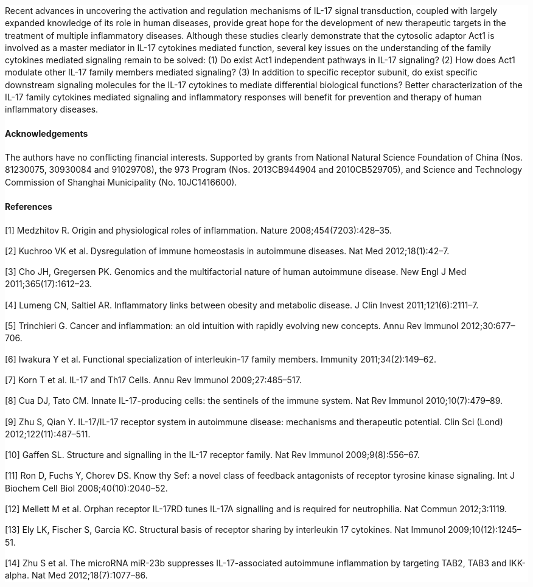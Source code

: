 Recent advances in uncovering the activation and regulation mechanisms of IL-17 signal transduction, coupled with largely expanded knowledge of its role in human diseases, provide great hope for the development of new therapeutic targets in the treatment of multiple inflammatory diseases. Although these studies clearly demonstrate that the cytosolic adaptor Act1 is involved as a master mediator in IL-17 cytokines mediated function, several key issues on the understanding of the family cytokines mediated signaling remain to be solved: (1) Do exist Act1 independent pathways in IL-17 signaling? (2) How does Act1 modulate other IL-17 family members mediated signaling? (3) In addition to specific receptor subunit, do exist specific downstream signaling molecules for the IL-17 cytokines to mediate differential biological functions? Better characterization of the IL-17 family cytokines mediated signaling and inflammatory responses will benefit for prevention and therapy of human inflammatory diseases.

#### Acknowledgements

The authors have no conflicting financial interests. Supported by grants from National Natural Science Foundation of China (Nos. 81230075, 30930084 and 91029708), the 973 Program (Nos. 2013CB944904 and 2010CB529705), and Science and Technology Commission of Shanghai Municipality (No. 10JC1416600).

#### References

[1] Medzhitov R. Origin and physiological roles of inflammation. Nature 2008;454(7203):428–35.

[2] Kuchroo VK et al. Dysregulation of immune homeostasis in autoimmune diseases. Nat Med 2012;18(1):42–7.

[3] Cho JH, Gregersen PK. Genomics and the multifactorial nature of human autoimmune disease. New Engl J Med 2011;365(17):1612–23.

[4] Lumeng CN, Saltiel AR. Inflammatory links between obesity and metabolic disease. J Clin Invest 2011;121(6):2111–7.

[5] Trinchieri G. Cancer and inflammation: an old intuition with rapidly evolving new concepts. Annu Rev Immunol 2012;30:677–706.

[6] Iwakura Y et al. Functional specialization of interleukin-17 family members. Immunity 2011;34(2):149–62.

[7] Korn T et al. IL-17 and Th17 Cells. Annu Rev Immunol 2009;27:485–517.

[8] Cua DJ, Tato CM. Innate IL-17-producing cells: the sentinels of the immune system. Nat Rev Immunol 2010;10(7):479–89.

[9] Zhu S, Qian Y. IL-17/IL-17 receptor system in autoimmune disease: mechanisms and therapeutic potential. Clin Sci (Lond) 2012;122(11):487–511.

[10] Gaffen SL. Structure and signalling in the IL-17 receptor family. Nat Rev Immunol 2009;9(8):556–67.

[11] Ron D, Fuchs Y, Chorev DS. Know thy Sef: a novel class of feedback antagonists of receptor tyrosine kinase signaling. Int J Biochem Cell Biol 2008;40(10):2040–52.

[12] Mellett M et al. Orphan receptor IL-17RD tunes IL-17A signalling and is required for neutrophilia. Nat Commun 2012;3:1119.

[13] Ely LK, Fischer S, Garcia KC. Structural basis of receptor sharing by interleukin 17 cytokines. Nat Immunol 2009;10(12):1245–51.

[14] Zhu S et al. The microRNA miR-23b suppresses IL-17-associated autoimmune inflammation by targeting TAB2, TAB3 and IKK-alpha. Nat Med 2012;18(7):1077–86.
